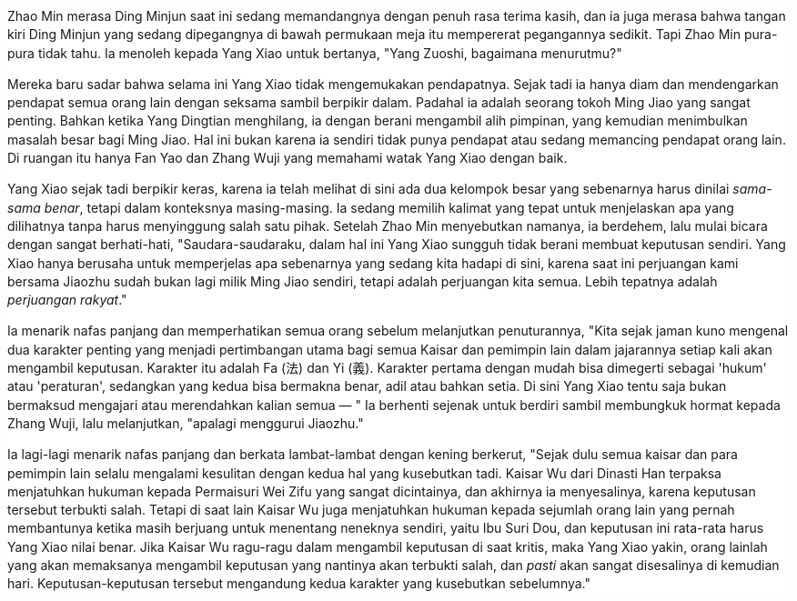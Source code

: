 Zhao Min merasa Ding Minjun saat ini sedang memandangnya dengan penuh rasa terima kasih, dan ia juga merasa bahwa 
tangan kiri Ding Minjun yang sedang dipegangnya di bawah permukaan meja itu mempererat pegangannya sedikit. Tapi 
Zhao Min pura-pura tidak tahu. Ia menoleh kepada Yang Xiao untuk bertanya, "Yang Zuoshi, bagaimana menurutmu?"

Mereka baru sadar bahwa selama ini Yang Xiao tidak mengemukakan pendapatnya. Sejak tadi ia hanya diam dan mendengarkan 
pendapat semua orang lain dengan seksama sambil berpikir dalam. Padahal ia adalah seorang tokoh Ming Jiao yang sangat penting. 
Bahkan ketika Yang Dingtian menghilang, ia dengan berani mengambil alih pimpinan, yang kemudian menimbulkan masalah 
besar bagi Ming Jiao. Hal ini bukan karena ia sendiri tidak punya pendapat atau sedang memancing pendapat orang lain. 
Di ruangan itu hanya Fan Yao dan Zhang Wuji yang memahami watak Yang Xiao dengan baik. 

Yang Xiao sejak tadi berpikir keras, karena ia telah melihat di sini ada dua kelompok besar yang sebenarnya harus 
dinilai _sama-sama benar_, tetapi dalam konteksnya masing-masing. Ia sedang memilih kalimat yang tepat untuk menjelaskan 
apa yang dilihatnya tanpa harus menyinggung salah satu pihak. Setelah Zhao Min menyebutkan namanya, ia berdehem, lalu 
mulai bicara dengan sangat berhati-hati, "Saudara-saudaraku, dalam hal ini Yang Xiao sungguh tidak berani membuat 
keputusan sendiri. Yang Xiao hanya berusaha untuk memperjelas apa sebenarnya yang sedang kita hadapi di sini, karena 
saat ini perjuangan kami bersama Jiaozhu sudah bukan lagi milik Ming Jiao sendiri, tetapi adalah perjuangan kita semua. 
Lebih tepatnya adalah _perjuangan rakyat_."

Ia menarik nafas panjang dan memperhatikan semua orang sebelum melanjutkan penuturannya, "Kita sejak jaman kuno mengenal 
dua karakter penting yang menjadi pertimbangan utama bagi semua Kaisar dan pemimpin lain dalam jajarannya setiap kali 
akan mengambil keputusan. Karakter itu adalah Fa (法) dan Yi (義). Karakter pertama dengan mudah bisa dimegerti sebagai 
'hukum' atau 'peraturan', sedangkan yang kedua bisa bermakna benar, adil atau bahkan setia. Di sini Yang Xiao tentu saja 
bukan bermaksud mengajari atau merendahkan kalian semua — " Ia berhenti sejenak untuk berdiri sambil membungkuk hormat 
kepada Zhang Wuji, lalu melanjutkan, "apalagi menggurui Jiaozhu."

Ia lagi-lagi menarik nafas panjang dan berkata lambat-lambat dengan kening berkerut, "Sejak dulu semua kaisar dan 
para pemimpin lain selalu mengalami kesulitan dengan kedua hal yang kusebutkan tadi. Kaisar Wu dari Dinasti Han terpaksa 
menjatuhkan hukuman kepada Permaisuri Wei Zifu yang sangat dicintainya, dan akhirnya ia menyesalinya, karena keputusan 
tersebut terbukti salah. Tetapi di saat lain Kaisar Wu juga menjatuhkan hukuman kepada sejumlah orang lain yang pernah 
membantunya ketika masih berjuang untuk menentang neneknya sendiri, yaitu Ibu Suri Dou, dan keputusan ini rata-rata harus 
Yang Xiao nilai benar. Jika Kaisar Wu ragu-ragu dalam mengambil keputusan di saat kritis, maka Yang Xiao yakin, orang 
lainlah yang akan memaksanya mengambil keputusan yang nantinya akan terbukti salah, dan _pasti_ akan sangat disesalinya 
di kemudian hari. Keputusan-keputusan tersebut mengandung kedua karakter yang kusebutkan sebelumnya."

